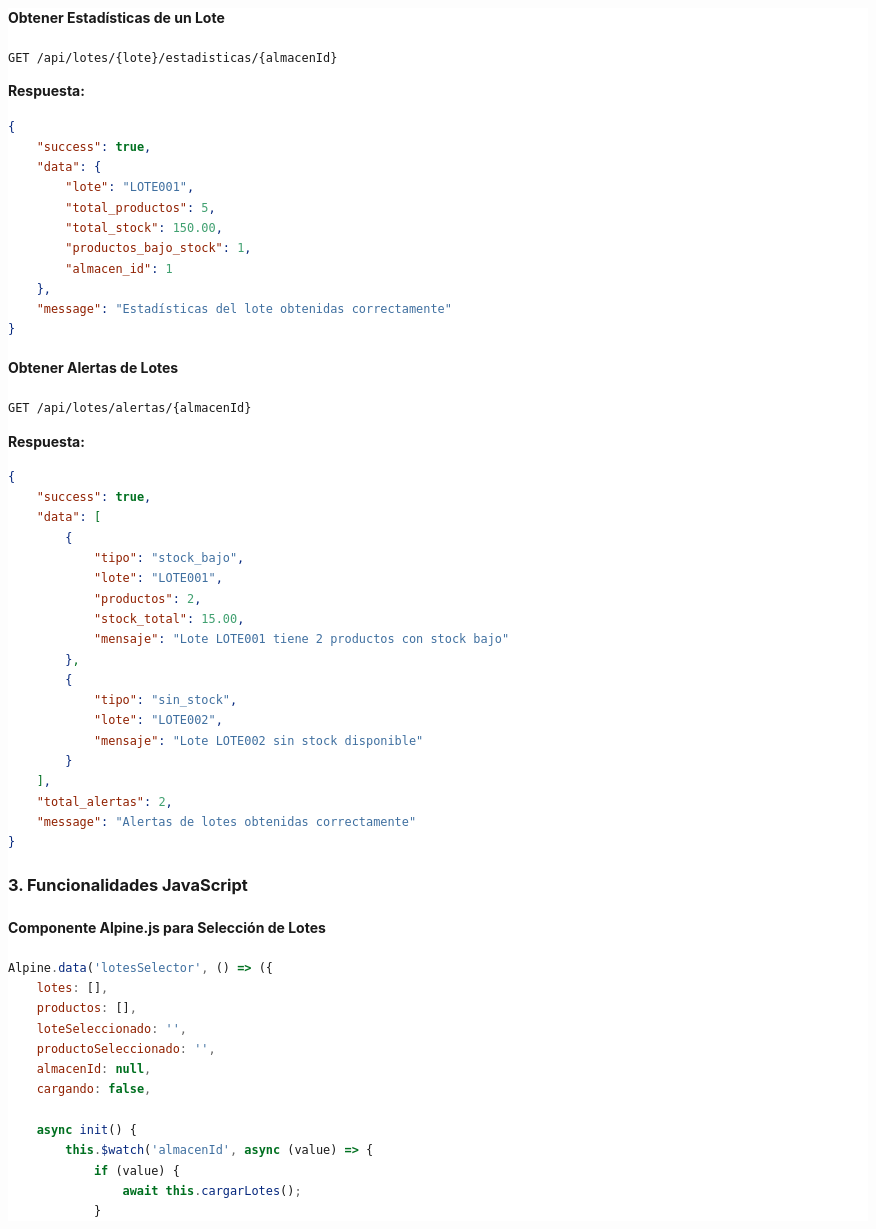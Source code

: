 #### Obtener Estadísticas de un Lote
```http
GET /api/lotes/{lote}/estadisticas/{almacenId}
```

**Respuesta:**
```json
{
    "success": true,
    "data": {
        "lote": "LOTE001",
        "total_productos": 5,
        "total_stock": 150.00,
        "productos_bajo_stock": 1,
        "almacen_id": 1
    },
    "message": "Estadísticas del lote obtenidas correctamente"
}
```

#### Obtener Alertas de Lotes
```http
GET /api/lotes/alertas/{almacenId}
```

**Respuesta:**
```json
{
    "success": true,
    "data": [
        {
            "tipo": "stock_bajo",
            "lote": "LOTE001",
            "productos": 2,
            "stock_total": 15.00,
            "mensaje": "Lote LOTE001 tiene 2 productos con stock bajo"
        },
        {
            "tipo": "sin_stock",
            "lote": "LOTE002",
            "mensaje": "Lote LOTE002 sin stock disponible"
        }
    ],
    "total_alertas": 2,
    "message": "Alertas de lotes obtenidas correctamente"
}
```

### 3. Funcionalidades JavaScript

#### Componente Alpine.js para Selección de Lotes

```javascript
Alpine.data('lotesSelector', () => ({
    lotes: [],
    productos: [],
    loteSeleccionado: '',
    productoSeleccionado: '',
    almacenId: null,
    cargando: false,

    async init() {
        this.$watch('almacenId', async (value) => {
            if (value) {
                await this.cargarLotes();
            }
```